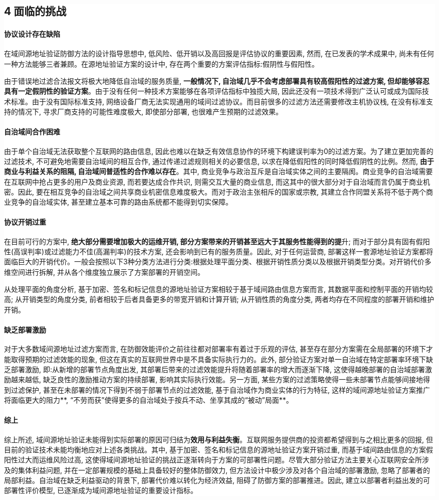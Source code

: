 ## 4 面临的挑战

#### 协议设计存在缺陷

在域间源地址验证防御方法的设计指导思想中, 低风险、低开销以及高回报是评估协议的重要因素, 然而, 在已发表的学术成果中, 尚未有任何一种方法能够三者兼顾。在源地址验证方案的设计中, 存在两个重要的方案评估指标:假阴性与假阳性。

由于错误地过滤合法报文将极大地降低自治域的服务质量, **一般情况下, 自治域几乎不会考虑部署具有较高假阳性的过滤方案, 但却能够容忍具有一定假阴性的验证方案**。由于没有任何一种技术方案能够在各项评估指标中独揽大局, 因此还没有一项技术得到广泛认可或成为国际技术标准。由于没有国际标准支持, 网络设备厂商无法实现通用的域间过滤协议。而目前很多的过滤方法还需要修改主机协议栈, 在没有标准支持的情况下, 寻求厂商支持的可能性难度极大, 即使部分部署, 也很难产生预期的过滤效果。

#### 自治域间合作困难

由于单个自治域无法获取整个互联网的路由信息, 因此也难以在缺乏有效信息协作的环境下构建误判率为0的过滤方案。为了建立更加完善的过滤技术, 不可避免地需要自治域间的相互合作, 通过传递过滤规则相关的必要信息, 以求在降低假阳性的同时降低假阴性的比例。然而, **由于商业与利益关系的阻隔, 自治域间普适性的合作难以存在**。其中, 商业竞争与政治互斥是自治域实体之间的主要隔阂。商业竞争的自治域需要在互联网中抢占更多的用户及商业资源, 而若要达成合作共识, 则需交互大量的商业信息, 而这其中的很大部分对于自治域而言仍属于商业机密。因此, 要在相互竞争的自治域之间共享商业机密信息难度极大。而对于政治主张相斥的国家或宗教, 其建立合作同盟关系将不低于两个商业竞争的自治域实体, 甚至建立基本可靠的路由系统都不能得到切实保障。

#### 协议开销过重

在目前可行的方案中, **绝大部分需要增加极大的运维开销, 部分方案带来的开销甚至远大于其服务性能得到的提**升; 而对于部分具有固有假阳性(高误判率)或过滤能力不佳(高漏判率)的技术方案, 还会影响到已有的服务质量。因此, 对于任何运营商, 部署这样一套源地址验证方案都将面临巨大的开销代价。一般会按照以下3种分类方法进行分类:根据处理平面分类、根据开销性质分类以及根据开销类型分类。对开销代价多维空间进行拆解, 并从各个维度独立展示了方案部署的开销空间。

从处理平面的角度分析, 基于加密、签名和标记信息的源地址验证方案相较于基于域间路由信息方案而言, 其数据平面和控制平面的开销均较高; 从开销类型的角度分类, 前者相较于后者具备更多的带宽开销和计算开销; 从开销性质的角度分类, 两者均存在不同程度的部署开销和维护开销。

#### 缺乏部署激励

对于大多数域间源地址过滤方案而言, 在防御效能评价之前往往都对部署率有着过于乐观的评估, 甚至存在部分方案需在全局部署的环境下才能取得预期的过滤效能的现象, 但这在真实的互联网世界中是不具备实际执行力的。此外, 部分验证方案对单一自治域在特定部署率环境下缺乏部署激励, 即:从新增的部署节点角度出发, 其部署后带来的过滤效能提升将随着部署率的增大而逐渐下降, 这使得越晚部署的自治域部署激励越来越低, 缺乏良性的激励推动方案的持续部署, 影响其实际执行效能。另一方面, 某些方案的过滤策略使得一些未部署节点能够间接地得到过滤保护, 甚至在未部署的情况下得到不弱于部署节点的过滤效能, 基于自治域作为商业实体的行为特征, 这样的域间源地址验证方案推广将面临更大的阻力**, “不劳而获”使得更多的自治域处于按兵不动、坐享其成的“被动”局面**。

#### 综上

综上所述, 域间源地址验证未能得到实际部署的原因可归结为**效用与利益失衡**。互联网服务提供商的投资都希望得到与之相比更多的回报, 但目前的验证技术未能均衡地应对上述各类挑战。其中, 基于加密、签名和标记信息的源地址验证方案开销过重, 而基于域间路由信息的方案假阳性过大而运维风险过高, 这使得域间源地址验证的挑战正逐渐转向于方案的可部署性问题。尽管大部分验证方法主要关心互联网安全所涉及的集体利益问题, 并在一定部署规模的基础上具备较好的整体防御效力, 但方法设计中极少涉及对各个自治域的部署激励, 忽略了部署者的局部利益。自治域在缺乏利益驱动的背景下, 部署代价难以转化为经济效益, 阻碍了防御方案的部署推进。因此, 建立以部署者利益出发的可部署性评价模型, 已逐渐成为域间源地址验证的重要设计指标。



